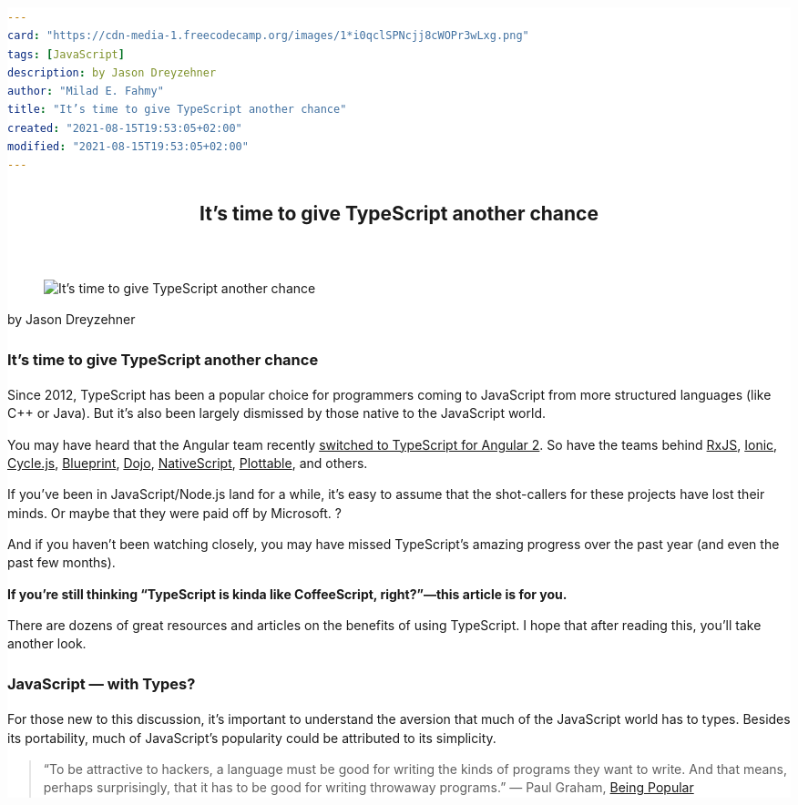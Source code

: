 ```yaml
---
card: "https://cdn-media-1.freecodecamp.org/images/1*i0qclSPNcjj8cWOPr3wLxg.png"
tags: [JavaScript]
description: by Jason Dreyzehner
author: "Milad E. Fahmy"
title: "It’s time to give TypeScript another chance"
created: "2021-08-15T19:53:05+02:00"
modified: "2021-08-15T19:53:05+02:00"
---
```

<div class="site-wrapper">
<main id="site-main" class="site-main outer">
<div class="inner">
<article class="post-full post tag-javascript tag-typescript tag-es6 tag-startup tag-tech ">
<header class="post-full-header">
<h1 class="post-full-title">It’s time to give TypeScript another chance</h1>
</header>
<figure class="post-full-image">
<picture>
<source media="(max-width: 700px)" sizes="1px" srcset="data:image/gif;base64,R0lGODlhAQABAIAAAAAAAP///yH5BAEAAAAALAAAAAABAAEAAAIBRAA7 1w">
<source media="(min-width: 701px)" sizes="(max-width: 800px) 400px,
(max-width: 1170px) 700px,
1400px" srcset="https://cdn-media-1.freecodecamp.org/images/1*i0qclSPNcjj8cWOPr3wLxg.png 300w,
https://cdn-media-1.freecodecamp.org/images/1*i0qclSPNcjj8cWOPr3wLxg.png 600w,
https://cdn-media-1.freecodecamp.org/images/1*i0qclSPNcjj8cWOPr3wLxg.png 1000w,
https://cdn-media-1.freecodecamp.org/images/1*i0qclSPNcjj8cWOPr3wLxg.png 2000w">
<img onerror="this.style.display='none'" src="https://cdn-media-1.freecodecamp.org/images/1*i0qclSPNcjj8cWOPr3wLxg.png" alt="It’s time to give TypeScript another chance">
</picture>
</figure>
<section class="post-full-content">
<div class="post-content medium-migrated-article">
<p>by Jason Dreyzehner</p>
<h1 id="it-s-time-to-give-typescript-another-chance">It’s time to give TypeScript another chance</h1>
<p>Since 2012, TypeScript has been a popular choice for programmers coming to JavaScript from more structured languages (like C++ or Java). But it’s also been largely dismissed by those native to the JavaScript world.</p>
<p>You may have heard that the Angular team recently <a href="https://vsavkin.com/writing-angular-2-in-typescript-1fa77c78d8e8" rel="noopener">switched to TypeScript for Angular 2</a>. So have the teams behind <a href="https://github.com/ReactiveX/rxjs" rel="noopener">RxJS</a>, <a href="https://blog.ionic.io/announcing-ionic-2-0-0-final/" rel="noopener">Ionic</a>, <a href="https://cycle.js.org/" rel="noopener">Cycle.js</a>, <a href="https://github.com/palantir/blueprint" rel="noopener">Blueprint</a>, <a href="https://dojotoolkit.org/community/roadmap/vision.html" rel="noopener">Dojo</a>, <a href="https://github.com/NativeScript/NativeScript" rel="noopener">NativeScript</a>, <a href="https://github.com/palantir/plottable" rel="noopener">Plottable</a>, and others.</p>
<p>If you’ve been in JavaScript/Node.js land for a while, it’s easy to assume that the shot-callers for these projects have lost their minds. Or maybe that they were paid off by Microsoft. ?</p>
<p>And if you haven’t been watching closely, you may have missed TypeScript’s amazing progress over the past year (and even the past few months).</p>
<p><strong>If you’re still thinking “TypeScript is kinda like CoffeeScript, right?”—this article is for you.</strong></p>
<p>There are dozens of great resources and articles on the benefits of using TypeScript. I hope that after reading this, you’ll take another look.</p>
<h3 id="javascript-with-types">JavaScript — with Types?</h3>
<p>For those new to this discussion, it’s important to understand the aversion that much of the JavaScript world has to types. Besides its portability, much of JavaScript’s popularity could be attributed to its simplicity.</p>
<blockquote>“To be attractive to hackers, a language must be good for writing the kinds of programs they want to write. And that means, perhaps surprisingly, that it has to be good for writing throwaway programs.” — Paul Graham, <a href="http://paulgraham.com/popular.html" rel="noopener">Being Popular</a></blockquote>